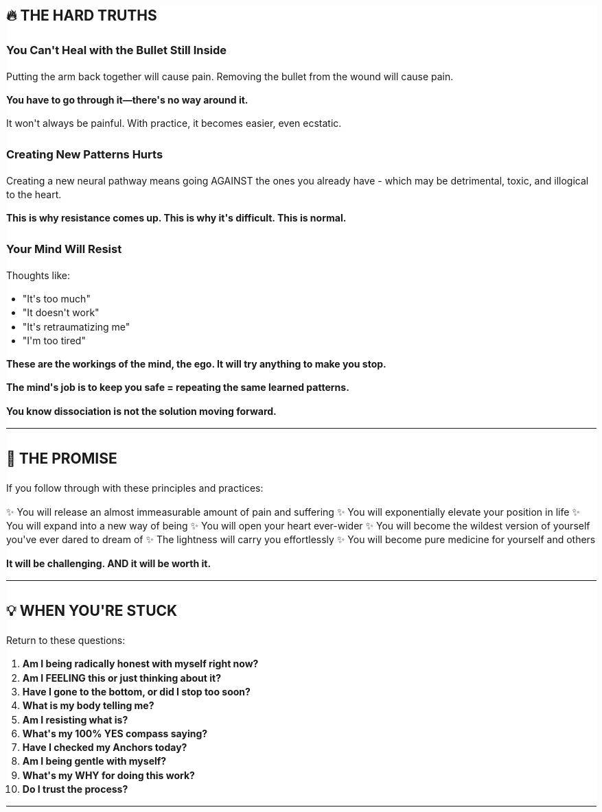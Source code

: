## 🔥 THE HARD TRUTHS

### You Can't Heal with the Bullet Still Inside

Putting the arm back together will cause pain.
Removing the bullet from the wound will cause pain.

**You have to go through it—there's no way around it.**

It won't always be painful. With practice, it becomes easier, even ecstatic.

### Creating New Patterns Hurts

Creating a new neural pathway means going AGAINST the ones you already have - which may be detrimental, toxic, and illogical to the heart.

**This is why resistance comes up. This is why it's difficult. This is normal.**

### Your Mind Will Resist

Thoughts like:
- "It's too much"
- "It doesn't work"
- "It's retraumatizing me"
- "I'm too tired"

**These are the workings of the mind, the ego. It will try anything to make you stop.**

**The mind's job is to keep you safe = repeating the same learned patterns.**

**You know dissociation is not the solution moving forward.**

---

## 🌟 THE PROMISE

If you follow through with these principles and practices:

✨ You will release an almost immeasurable amount of pain and suffering
✨ You will exponentially elevate your position in life
✨ You will expand into a new way of being
✨ You will open your heart ever-wider
✨ You will become the wildest version of yourself you've ever dared to dream of
✨ The lightness will carry you effortlessly
✨ You will become pure medicine for yourself and others

**It will be challenging. AND it will be worth it.**

---

## 💡 WHEN YOU'RE STUCK

Return to these questions:

1. **Am I being radically honest with myself right now?**
2. **Am I FEELING this or just thinking about it?**
3. **Have I gone to the bottom, or did I stop too soon?**
4. **What is my body telling me?**
5. **Am I resisting what is?**
6. **What's my 100% YES compass saying?**
7. **Have I checked my Anchors today?**
8. **Am I being gentle with myself?**
9. **What's my WHY for doing this work?**
10. **Do I trust the process?**

---